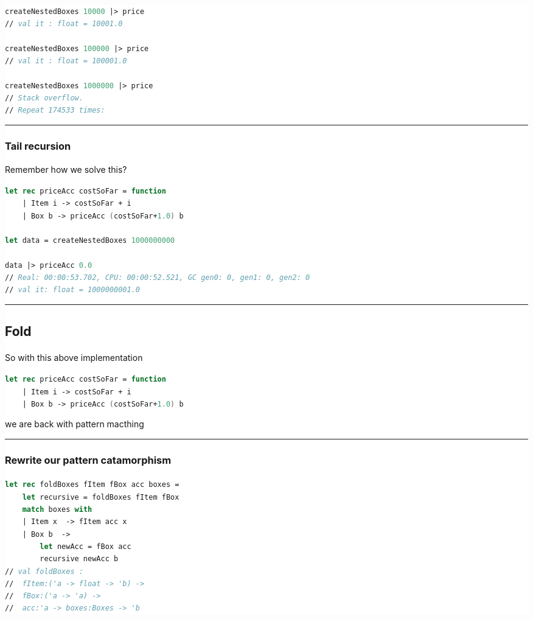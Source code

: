 ```fsharp
createNestedBoxes 10000 |> price
// val it : float = 10001.0

createNestedBoxes 100000 |> price
// val it : float = 100001.0

createNestedBoxes 1000000 |> price
// Stack overflow.
// Repeat 174533 times:
```


----

### Tail recursion

Remember how we solve this?

```fsharp [1-3|5-7]
let rec priceAcc costSoFar = function
    | Item i -> costSoFar + i
    | Box b -> priceAcc (costSoFar+1.0) b

let data = createNestedBoxes 1000000000

data |> priceAcc 0.0
// Real: 00:00:53.702, CPU: 00:00:52.521, GC gen0: 0, gen1: 0, gen2: 0
// val it: float = 1000000001.0
```



---

## Fold

So with this above implementation

```fsharp
let rec priceAcc costSoFar = function
    | Item i -> costSoFar + i
    | Box b -> priceAcc (costSoFar+1.0) b
```

we are back with pattern macthing

----

### Rewrite our pattern catamorphism

```fsharp
let rec foldBoxes fItem fBox acc boxes = 
    let recursive = foldBoxes fItem fBox
    match boxes with
    | Item x  -> fItem acc x
    | Box b  ->
        let newAcc = fBox acc
        recursive newAcc b
// val foldBoxes :
//  fItem:('a -> float -> 'b) ->
//  fBox:('a -> 'a) ->
//  acc:'a -> boxes:Boxes -> 'b
```
